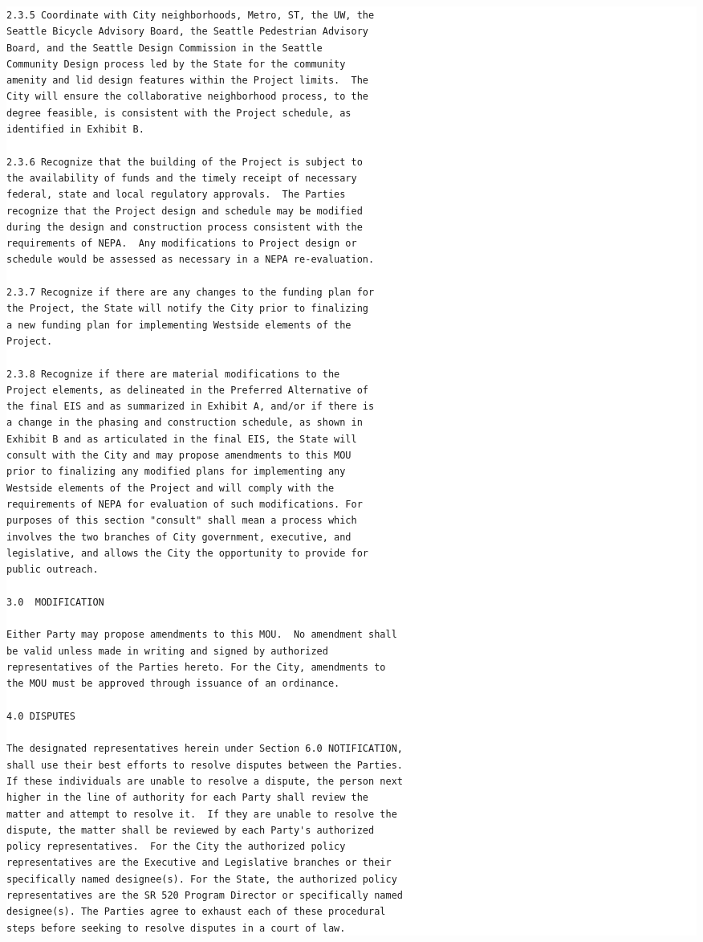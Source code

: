     2.3.5 Coordinate with City neighborhoods, Metro, ST, the UW, the  
    Seattle Bicycle Advisory Board, the Seattle Pedestrian Advisory  
    Board, and the Seattle Design Commission in the Seattle  
    Community Design process led by the State for the community  
    amenity and lid design features within the Project limits.  The  
    City will ensure the collaborative neighborhood process, to the  
    degree feasible, is consistent with the Project schedule, as  
    identified in Exhibit B.  
  
    2.3.6 Recognize that the building of the Project is subject to  
    the availability of funds and the timely receipt of necessary  
    federal, state and local regulatory approvals.  The Parties  
    recognize that the Project design and schedule may be modified  
    during the design and construction process consistent with the  
    requirements of NEPA.  Any modifications to Project design or  
    schedule would be assessed as necessary in a NEPA re-evaluation.  
  
    2.3.7 Recognize if there are any changes to the funding plan for  
    the Project, the State will notify the City prior to finalizing  
    a new funding plan for implementing Westside elements of the  
    Project.  
  
    2.3.8 Recognize if there are material modifications to the  
    Project elements, as delineated in the Preferred Alternative of  
    the final EIS and as summarized in Exhibit A, and/or if there is  
    a change in the phasing and construction schedule, as shown in  
    Exhibit B and as articulated in the final EIS, the State will  
    consult with the City and may propose amendments to this MOU  
    prior to finalizing any modified plans for implementing any  
    Westside elements of the Project and will comply with the  
    requirements of NEPA for evaluation of such modifications. For  
    purposes of this section "consult" shall mean a process which  
    involves the two branches of City government, executive, and  
    legislative, and allows the City the opportunity to provide for  
    public outreach.  
  
    3.0  MODIFICATION  
  
    Either Party may propose amendments to this MOU.  No amendment shall  
    be valid unless made in writing and signed by authorized  
    representatives of the Parties hereto. For the City, amendments to  
    the MOU must be approved through issuance of an ordinance.  
  
    4.0 DISPUTES  
  
    The designated representatives herein under Section 6.0 NOTIFICATION,  
    shall use their best efforts to resolve disputes between the Parties.  
    If these individuals are unable to resolve a dispute, the person next  
    higher in the line of authority for each Party shall review the  
    matter and attempt to resolve it.  If they are unable to resolve the  
    dispute, the matter shall be reviewed by each Party's authorized  
    policy representatives.  For the City the authorized policy  
    representatives are the Executive and Legislative branches or their  
    specifically named designee(s). For the State, the authorized policy  
    representatives are the SR 520 Program Director or specifically named  
    designee(s). The Parties agree to exhaust each of these procedural  
    steps before seeking to resolve disputes in a court of law.  
  